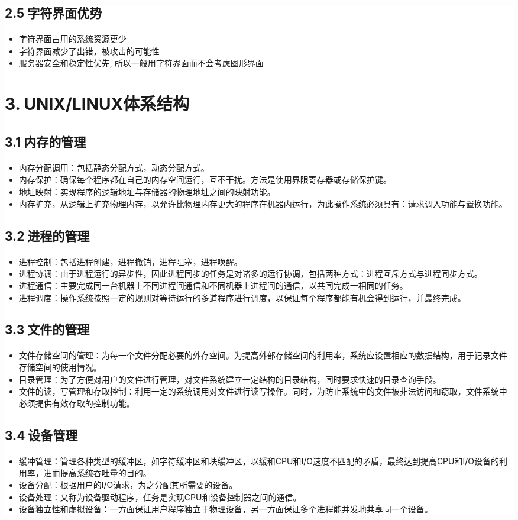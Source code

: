 ## 2.5 字符界面优势
+ 字符界面占用的系统资源更少
+ 字符界面减少了出错，被攻击的可能性
+ 服务器安全和稳定性优先, 所以一般用字符界面而不会考虑图形界面

# 3. UNIX/LINUX体系结构

## 3.1 内存的管理
+ 内存分配调用：包括静态分配方式，动态分配方式。
+ 内存保护：确保每个程序都在自己的内存空间运行，互不干扰。方法是使用界限寄存器或存储保护键。
+ 地址映射：实现程序的逻辑地址与存储器的物理地址之间的映射功能。
+ 内存扩充，从逻辑上扩充物理内存，以允许比物理内存更大的程序在机器内运行，为此操作系统必须具有：请求调入功能与置换功能。

## 3.2 进程的管理
+ 进程控制：包括进程创建，进程撤销，进程阻塞，进程唤醒。
+ 进程协调：由于进程运行的异步性，因此进程同步的任务是对诸多的运行协调，包括两种方式：进程互斥方式与进程同步方式。
+ 进程通信：主要完成同一台机器上不同进程间通信和不同机器上进程间的通信，以共同完成一相同的任务。
+ 进程调度：操作系统按照一定的规则对等待运行的多道程序进行调度，以保证每个程序都能有机会得到运行，并最终完成。

## 3.3 文件的管理
+ 文件存储空间的管理：为每一个文件分配必要的外存空间。为提高外部存储空间的利用率，系统应设置相应的数据结构，用于记录文件存储空间的使用情况。
+ 目录管理：为了方便对用户的文件进行管理，对文件系统建立一定结构的目录结构，同时要求快速的目录查询手段。
+ 文件的读，写管理和存取控制：利用一定的系统调用对文件进行读写操作。同时，为防止系统中的文件被非法访问和窃取，文件系统中必须提供有效存取的控制功能。

## 3.4 设备管理
+ 缓冲管理：管理各种类型的缓冲区，如字符缓冲区和块缓冲区，以缓和CPU和I/O速度不匹配的矛盾，最终达到提高CPU和I/O设备的利用率，进而提高系统吞吐量的目的。
+ 设备分配：根据用户的I/O请求，为之分配其所需要的设备。
+ 设备处理：又称为设备驱动程序，任务是实现CPU和设备控制器之间的通信。
+ 设备独立性和虚拟设备：一方面保证用户程序独立于物理设备，另一方面保证多个进程能并发地共享同一个设备。
